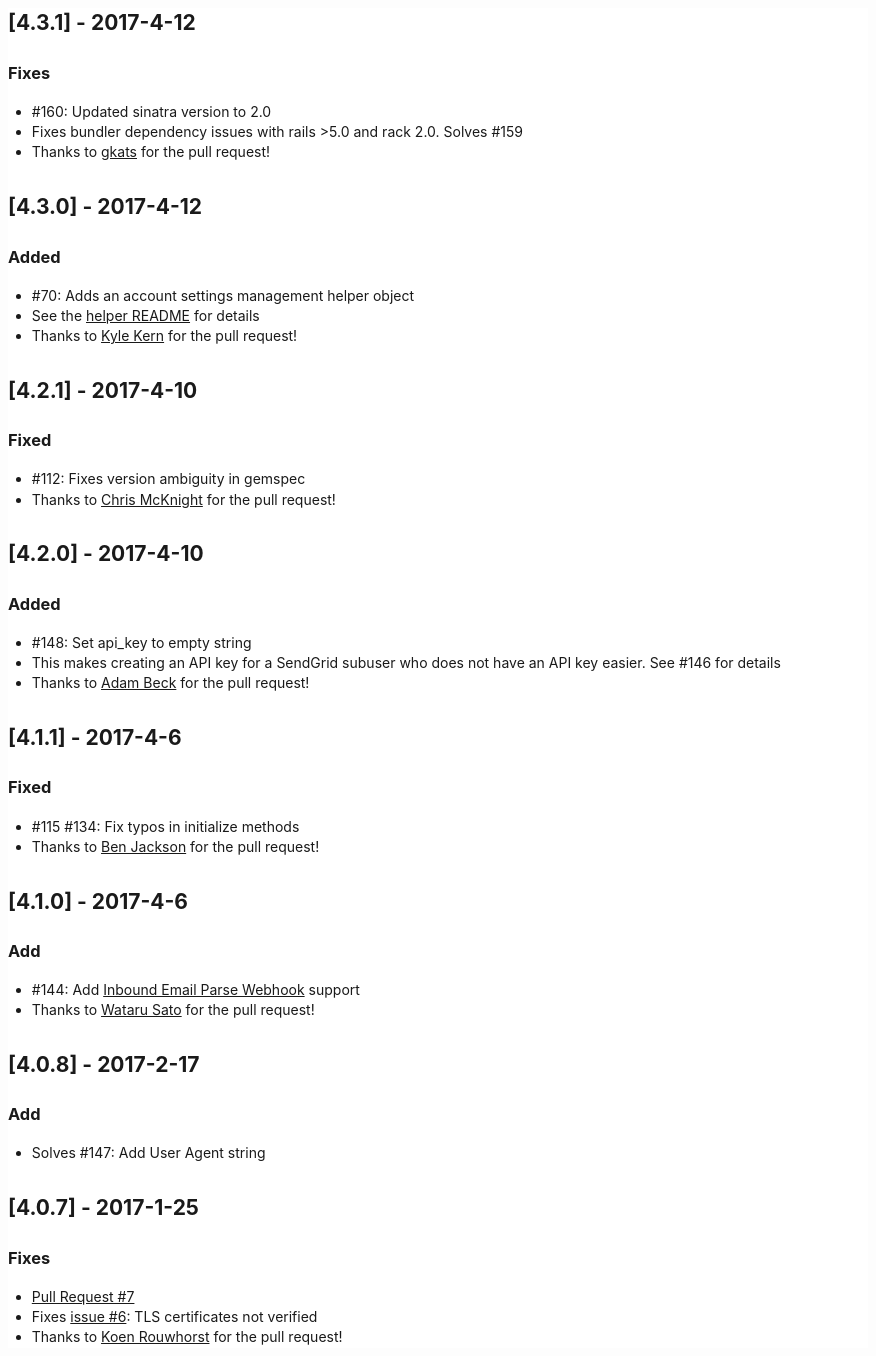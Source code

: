 ## [4.3.1] - 2017-4-12 ##
### Fixes
- #160: Updated sinatra version to 2.0
- Fixes bundler dependency issues with rails >5.0 and rack 2.0. Solves #159
- Thanks to [gkats](https://github.com/gkats) for the pull request!

## [4.3.0] - 2017-4-12 ##
### Added
- #70: Adds an account settings management helper object
- See the [helper README](https://github.com/sendgrid/sendgrid-ruby/tree/master/lib/sendgrid/helpers/settings) for details
- Thanks to [Kyle Kern](https://github.com/kernkw) for the pull request!

## [4.2.1] - 2017-4-10 ##
### Fixed
- #112: Fixes version ambiguity in gemspec
- Thanks to [Chris McKnight](https://github.com/cmckni3) for the pull request!

## [4.2.0] - 2017-4-10 ##
### Added
- #148: Set api_key to empty string
- This makes creating an API key for a SendGrid subuser who does not have an API key easier. See #146 for details
- Thanks to [Adam Beck](https://github.com/Gwash3189) for the pull request!

## [4.1.1] - 2017-4-6 ##
### Fixed
- #115 #134: Fix typos in initialize methods
- Thanks to [Ben Jackson](https://github.com/benjackson84) for the pull request!

## [4.1.0] - 2017-4-6 ##
### Add
- #144: Add [Inbound Email Parse Webhook](https://sendgrid.com/docs/API_Reference/Webhooks/inbound_email.html) support
- Thanks to [Wataru Sato](https://github.com/awwa) for the pull request!

## [4.0.8] - 2017-2-17 ##
### Add
- Solves #147: Add User Agent string

## [4.0.7] - 2017-1-25 ##
### Fixes
- [Pull Request #7](https://github.com/sendgrid/ruby-http-client/pull/7)
- Fixes [issue #6](https://github.com/sendgrid/ruby-http-client/issues/6): TLS certificates not verified
- Thanks to [Koen Rouwhorst](https://github.com/koenrh) for the pull request!
